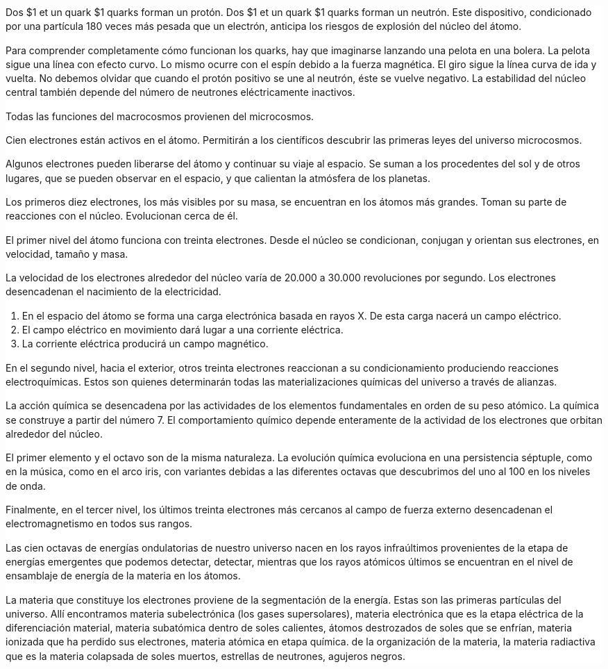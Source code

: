 Dos $1 et un quark $1 quarks forman un protón. Dos $1 et un quark $1 quarks forman un neutrón. Este dispositivo, condicionado por una partícula 180 veces más pesada que un electrón, anticipa los riesgos de explosión del núcleo del átomo.

Para comprender completamente cómo funcionan los quarks, hay que imaginarse lanzando una pelota en una bolera. La pelota sigue una línea con efecto curvo. Lo mismo ocurre con el espín debido a la fuerza magnética. El giro sigue la línea curva de ida y vuelta. No debemos olvidar que cuando el protón positivo se une al neutrón, éste se vuelve negativo. La estabilidad del núcleo central también depende del número de neutrones eléctricamente inactivos.

Todas las funciones del macrocosmos provienen del microcosmos.

Cien electrones están activos en el átomo. Permitirán a los científicos descubrir las primeras leyes del universo microcosmos.

Algunos electrones pueden liberarse del átomo y continuar su viaje al espacio. Se suman a los procedentes del sol y de otros lugares, que se pueden observar en el espacio, y que calientan la atmósfera de los planetas.

Los primeros diez electrones, los más visibles por su masa, se encuentran en los átomos más grandes. Toman su parte de reacciones con el núcleo. Evolucionan cerca de él.

El primer nivel del átomo funciona con treinta electrones. Desde el núcleo se condicionan, conjugan y orientan sus electrones, en velocidad, tamaño y masa.

La velocidad de los electrones alrededor del núcleo varía de 20.000 a 30.000 revoluciones por segundo. Los electrones desencadenan el nacimiento de la electricidad.
1. En el espacio del átomo se forma una carga electrónica basada en rayos X. De esta carga nacerá un campo eléctrico.
2. El campo eléctrico en movimiento dará lugar a una corriente eléctrica.
3. La corriente eléctrica producirá un campo magnético.

En el segundo nivel, hacia el exterior, otros treinta electrones reaccionan a su condicionamiento produciendo reacciones electroquímicas. Estos son quienes determinarán todas las materializaciones químicas del universo a través de alianzas.

La acción química se desencadena por las actividades de los elementos fundamentales en orden de su peso atómico. La química se construye a partir del número 7. El comportamiento químico depende enteramente de la actividad de los electrones que orbitan alrededor del núcleo.

El primer elemento y el octavo son de la misma naturaleza. La evolución química evoluciona en una persistencia séptuple, como en la música, como en el arco iris, con variantes debidas a las diferentes octavas que descubrimos del uno al 100 en los niveles de onda.

Finalmente, en el tercer nivel, los últimos treinta electrones más cercanos al campo de fuerza externo desencadenan el electromagnetismo en todos sus rangos.

Las cien octavas de energías ondulatorias de nuestro universo nacen en los rayos infraúltimos provenientes de la etapa de energías emergentes que podemos detectar, detectar, mientras que los rayos atómicos últimos se encuentran en el nivel de ensamblaje de energía de la materia en los átomos.

La materia que constituye los electrones proviene de la segmentación de la energía. Estas son las primeras partículas del universo. Allí encontramos materia subelectrónica (los gases supersolares), materia electrónica que es la etapa eléctrica de la diferenciación material, materia subatómica dentro de soles calientes, átomos destrozados de soles que se enfrían, materia ionizada que ha perdido sus electrones, materia atómica en etapa química. de la organización de la materia, la materia radiactiva que es la materia colapsada de soles muertos, estrellas de neutrones, agujeros negros.
